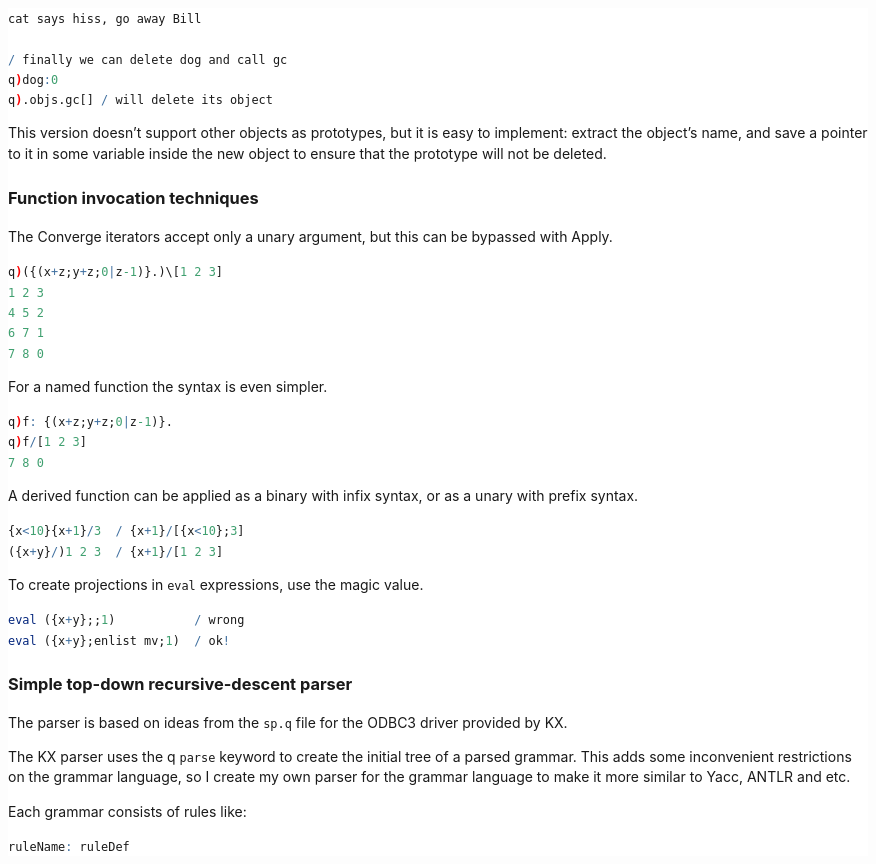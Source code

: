 ```q
cat says hiss, go away Bill

/ finally we can delete dog and call gc
q)dog:0
q).objs.gc[] / will delete its object
```

This version doesn’t support other objects as prototypes, but it is easy to implement: extract the object’s name, and save a pointer to it in some variable inside the new
object to ensure that the prototype will not be deleted.

### Function invocation techniques

The Converge iterators accept only a unary argument, but this can be bypassed with Apply.

```q
q)({(x+z;y+z;0|z-1)}.)\[1 2 3]
1 2 3
4 5 2
6 7 1
7 8 0
```
For a named function the syntax is even simpler.

```q
q)f: {(x+z;y+z;0|z-1)}.
q)f/[1 2 3]
7 8 0
```

A derived function can be applied as a binary with infix syntax, or as a unary with prefix syntax.

```q
{x<10}{x+1}/3  / {x+1}/[{x<10};3]
({x+y}/)1 2 3  / {x+1}/[1 2 3]
```

To create projections in `eval` expressions, use the magic value.

```q
eval ({x+y};;1)           / wrong
eval ({x+y};enlist mv;1)  / ok!
```


### Simple top-down recursive-descent parser

The parser is based on ideas from the `sp.q` file for the ODBC3 driver provided by KX.

The KX parser uses the q `parse` keyword to create the initial tree of a parsed grammar. This adds some inconvenient restrictions on the grammar language, so I create my own parser for
the grammar language to make it more similar to Yacc, ANTLR and etc.

Each grammar consists of rules like:

```q
ruleName: ruleDef
```
